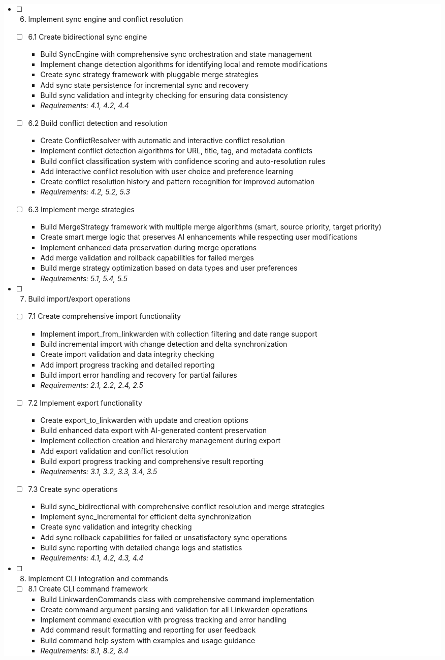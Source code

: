 - [ ] 6. Implement sync engine and conflict resolution
  - [ ] 6.1 Create bidirectional sync engine
    - Build SyncEngine with comprehensive sync orchestration and state management
    - Implement change detection algorithms for identifying local and remote modifications
    - Create sync strategy framework with pluggable merge strategies
    - Add sync state persistence for incremental sync and recovery
    - Build sync validation and integrity checking for ensuring data consistency
    - _Requirements: 4.1, 4.2, 4.4_

  - [ ] 6.2 Build conflict detection and resolution
    - Create ConflictResolver with automatic and interactive conflict resolution
    - Implement conflict detection algorithms for URL, title, tag, and metadata conflicts
    - Build conflict classification system with confidence scoring and auto-resolution rules
    - Add interactive conflict resolution with user choice and preference learning
    - Create conflict resolution history and pattern recognition for improved automation
    - _Requirements: 4.2, 5.2, 5.3_

  - [ ] 6.3 Implement merge strategies
    - Build MergeStrategy framework with multiple merge algorithms (smart, source priority, target priority)
    - Create smart merge logic that preserves AI enhancements while respecting user modifications
    - Implement enhanced data preservation during merge operations
    - Add merge validation and rollback capabilities for failed merges
    - Build merge strategy optimization based on data types and user preferences
    - _Requirements: 5.1, 5.4, 5.5_

- [ ] 7. Build import/export operations
  - [ ] 7.1 Create comprehensive import functionality
    - Implement import_from_linkwarden with collection filtering and date range support
    - Build incremental import with change detection and delta synchronization
    - Create import validation and data integrity checking
    - Add import progress tracking and detailed reporting
    - Build import error handling and recovery for partial failures
    - _Requirements: 2.1, 2.2, 2.4, 2.5_

  - [ ] 7.2 Implement export functionality
    - Create export_to_linkwarden with update and creation options
    - Build enhanced data export with AI-generated content preservation
    - Implement collection creation and hierarchy management during export
    - Add export validation and conflict resolution
    - Build export progress tracking and comprehensive result reporting
    - _Requirements: 3.1, 3.2, 3.3, 3.4, 3.5_

  - [ ] 7.3 Create sync operations
    - Build sync_bidirectional with comprehensive conflict resolution and merge strategies
    - Implement sync_incremental for efficient delta synchronization
    - Create sync validation and integrity checking
    - Add sync rollback capabilities for failed or unsatisfactory sync operations
    - Build sync reporting with detailed change logs and statistics
    - _Requirements: 4.1, 4.2, 4.3, 4.4_

- [ ] 8. Implement CLI integration and commands
  - [ ] 8.1 Create CLI command framework
    - Build LinkwardenCommands class with comprehensive command implementation
    - Create command argument parsing and validation for all Linkwarden operations
    - Implement command execution with progress tracking and error handling
    - Add command result formatting and reporting for user feedback
    - Build command help system with examples and usage guidance
    - _Requirements: 8.1, 8.2, 8.4_
